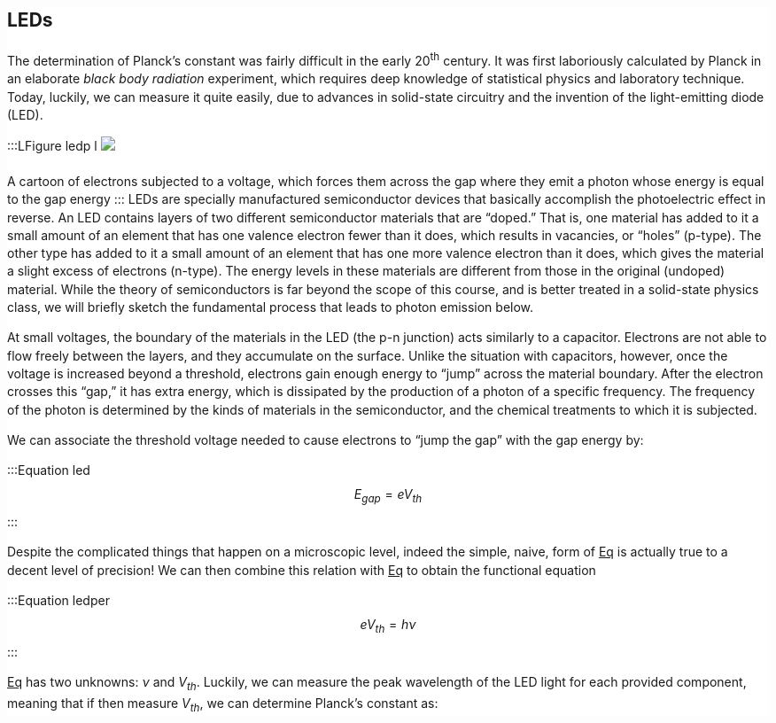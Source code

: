 ## LEDs

The determination of Planck&rsquo;s constant was fairly difficult in the early 20<sup>th</sup> century. It was first laboriously calculated by Planck in an elaborate *black body radiation* experiment, which requires deep knowledge of statistical physics and laboratory technique. Today, luckily, we can measure it quite easily, due to advances in solid-state circuitry and the invention of the light-emitting diode (LED).

:::LFigure ledp l
![](../imgs/Lab5/ledp.jpg)
####
A cartoon of electrons subjected to a voltage, which forces them across the gap where they emit a photon whose energy is equal to the gap energy
:::
LEDs are specially manufactured semiconductor devices that basically accomplish the photoelectric effect in reverse. An LED contains layers of two different semiconductor materials that are &ldquo;doped.&rdquo; That is, one material has added to it a small amount of an element that has one valence electron fewer than it does, which results in vacancies, or &ldquo;holes&rdquo; (p-type).  The other type has added to it a small amount of an element that has one more valence electron than it does, which gives the material a slight excess of electrons (n-type). The energy levels in these materials are different from those in the original (undoped) material. While the theory of semiconductors is far beyond the scope of this course, and is better treated in a solid-state physics class, we will briefly sketch the fundamental process that leads to photon emission below.



At small voltages, the boundary of the materials in the LED (the p-n junction) acts similarly to a capacitor. Electrons are not able to flow freely between the layers, and they accumulate on the surface. Unlike the situation with capacitors, however, once the voltage is increased beyond a threshold, electrons gain enough energy to &ldquo;jump&rdquo; across the material boundary. After the electron crosses this &ldquo;gap,&rdquo; it has extra energy, which is dissipated by the production of a photon of a specific frequency. The frequency of the photon is determined by the kinds of materials in the semiconductor, and the chemical treatments to which it is subjected.

We can associate the threshold voltage needed to cause electrons to &ldquo;jump the gap&rdquo; with the gap energy by:

:::Equation led
$$
E_{gap} = e V_{th}
$$
:::

Despite the complicated things that happen on a microscopic level, indeed the simple, naive, form of [Eq](#Eq-led) is actually true to a decent level of precision! We can then combine this relation with [Eq](#Eq-per) to obtain the functional equation

:::Equation ledper
$$
e V_{th} = h \nu
$$
:::

[Eq](#Eq-ledper) has two unknowns: $\nu$ and $V_{th}$. Luckily, we can measure the peak wavelength of the LED light for each provided component,  meaning that if then measure $V_{th}$, we can determine Planck&rsquo;s constant as:
